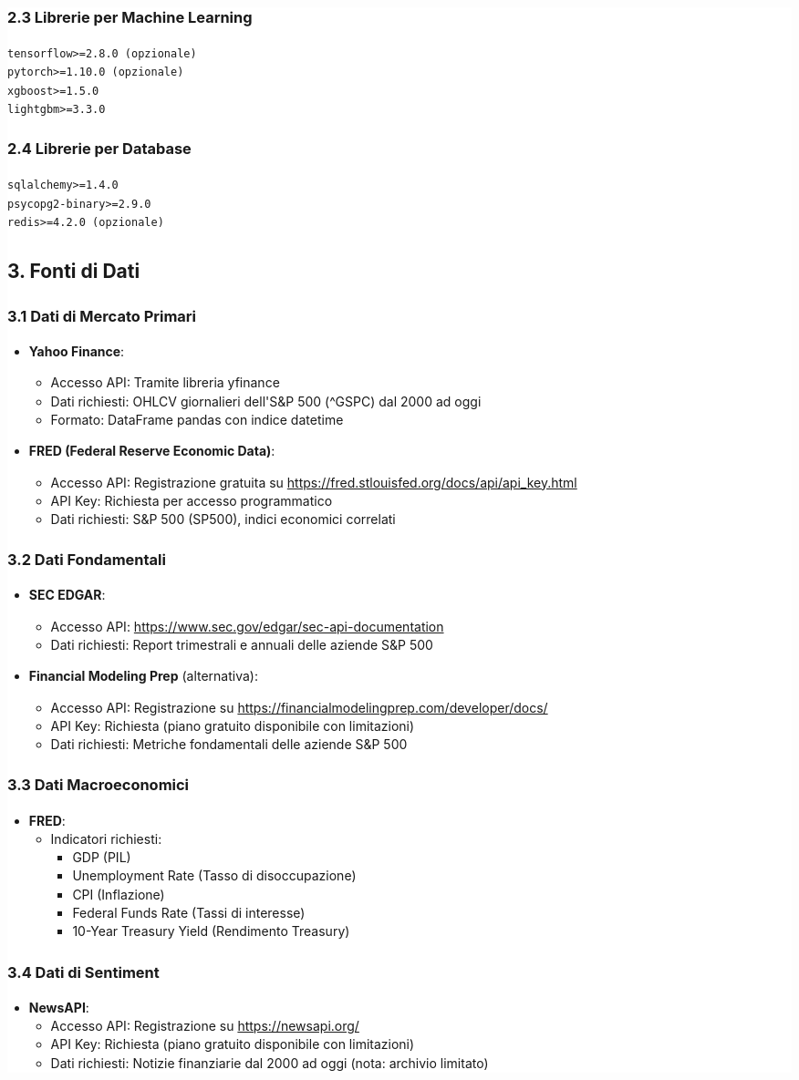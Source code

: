 ### 2.3 Librerie per Machine Learning
```
tensorflow>=2.8.0 (opzionale)
pytorch>=1.10.0 (opzionale)
xgboost>=1.5.0
lightgbm>=3.3.0
```

### 2.4 Librerie per Database
```
sqlalchemy>=1.4.0
psycopg2-binary>=2.9.0
redis>=4.2.0 (opzionale)
```

## 3. Fonti di Dati

### 3.1 Dati di Mercato Primari
- **Yahoo Finance**:
  - Accesso API: Tramite libreria yfinance
  - Dati richiesti: OHLCV giornalieri dell'S&P 500 (^GSPC) dal 2000 ad oggi
  - Formato: DataFrame pandas con indice datetime

- **FRED (Federal Reserve Economic Data)**:
  - Accesso API: Registrazione gratuita su https://fred.stlouisfed.org/docs/api/api_key.html
  - API Key: Richiesta per accesso programmatico
  - Dati richiesti: S&P 500 (SP500), indici economici correlati

### 3.2 Dati Fondamentali
- **SEC EDGAR**:
  - Accesso API: https://www.sec.gov/edgar/sec-api-documentation
  - Dati richiesti: Report trimestrali e annuali delle aziende S&P 500

- **Financial Modeling Prep** (alternativa):
  - Accesso API: Registrazione su https://financialmodelingprep.com/developer/docs/
  - API Key: Richiesta (piano gratuito disponibile con limitazioni)
  - Dati richiesti: Metriche fondamentali delle aziende S&P 500

### 3.3 Dati Macroeconomici
- **FRED**:
  - Indicatori richiesti:
    - GDP (PIL)
    - Unemployment Rate (Tasso di disoccupazione)
    - CPI (Inflazione)
    - Federal Funds Rate (Tassi di interesse)
    - 10-Year Treasury Yield (Rendimento Treasury)

### 3.4 Dati di Sentiment
- **NewsAPI**:
  - Accesso API: Registrazione su https://newsapi.org/
  - API Key: Richiesta (piano gratuito disponibile con limitazioni)
  - Dati richiesti: Notizie finanziarie dal 2000 ad oggi (nota: archivio limitato)
